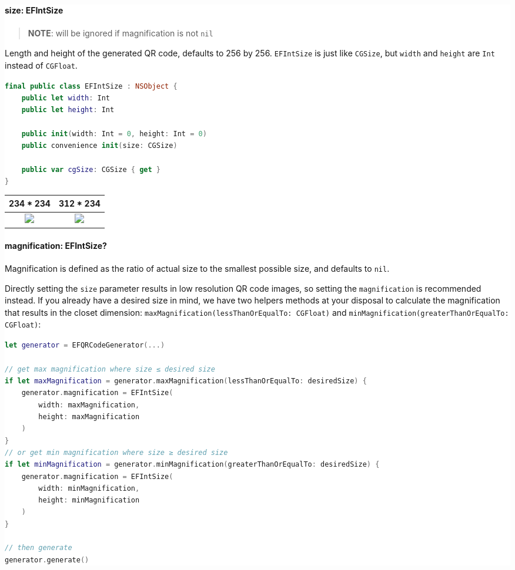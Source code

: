 #### size: EFIntSize

> **NOTE**: will be ignored if magnification is not `nil`

Length and height of the generated QR code, defaults to 256 by 256. `EFIntSize` is just like `CGSize`, but `width` and `height` are `Int` instead of `CGFloat`.

```swift
final public class EFIntSize : NSObject {
    public let width: Int
    public let height: Int

    public init(width: Int = 0, height: Int = 0)
    public convenience init(size: CGSize)

    public var cgSize: CGSize { get }
}
```

234 * 234 | 312 * 234
:-------------------------:|:-------------------------:
![](https://raw.githubusercontent.com/EFPrefix/EFQRCode/assets/size1.jpg)|![](https://raw.githubusercontent.com/EFPrefix/EFQRCode/assets/size2.jpg)

#### magnification: EFIntSize?

 Magnification is defined as the ratio of actual size to the smallest possible size, and defaults to `nil`.

 Directly setting the `size` parameter results in low resolution QR code images, so setting the `magnification` is recommended instead. If you already have a desired size in mind, we have two helpers methods at your disposal to calculate the magnification that results in the closet dimension: `maxMagnification(lessThanOrEqualTo: CGFloat)` and `minMagnification(greaterThanOrEqualTo: CGFloat)`:

```swift
let generator = EFQRCodeGenerator(...)

// get max magnification where size ≤ desired size
if let maxMagnification = generator.maxMagnification(lessThanOrEqualTo: desiredSize) {
    generator.magnification = EFIntSize(
        width: maxMagnification, 
        height: maxMagnification
    )
}
// or get min magnification where size ≥ desired size
if let minMagnification = generator.minMagnification(greaterThanOrEqualTo: desiredSize) {
    generator.magnification = EFIntSize(
        width: minMagnification, 
        height: minMagnification
    )
}

// then generate
generator.generate()
```
